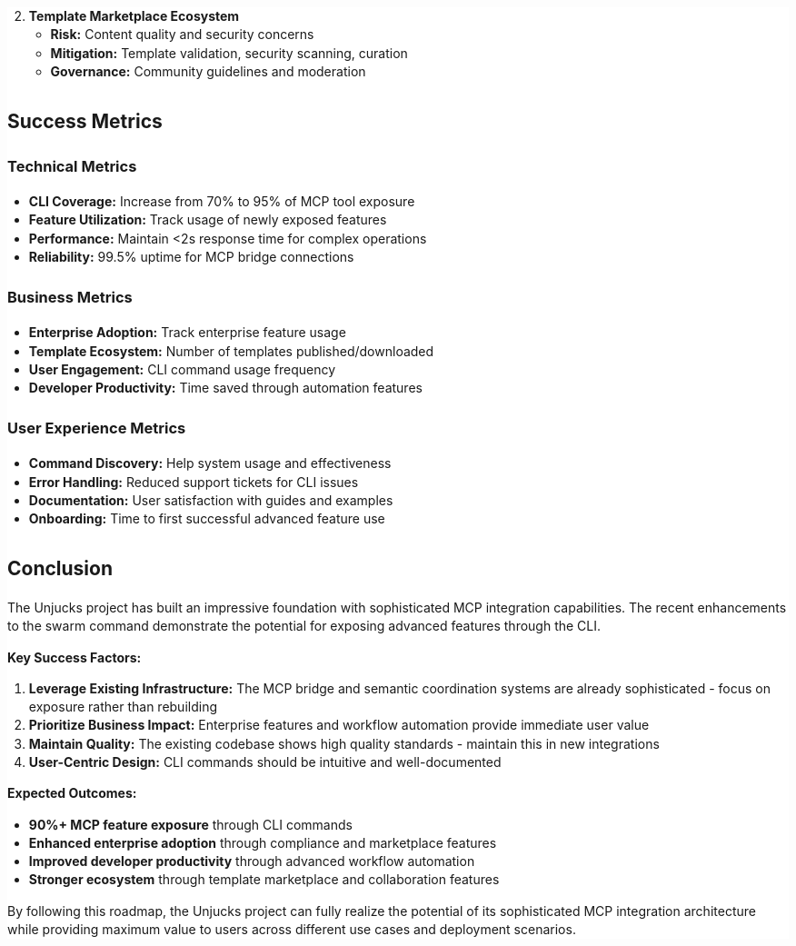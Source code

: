 2. **Template Marketplace Ecosystem**
   - **Risk:** Content quality and security concerns
   - **Mitigation:** Template validation, security scanning, curation
   - **Governance:** Community guidelines and moderation

## Success Metrics

### Technical Metrics
- **CLI Coverage:** Increase from 70% to 95% of MCP tool exposure
- **Feature Utilization:** Track usage of newly exposed features
- **Performance:** Maintain <2s response time for complex operations
- **Reliability:** 99.5% uptime for MCP bridge connections

### Business Metrics  
- **Enterprise Adoption:** Track enterprise feature usage
- **Template Ecosystem:** Number of templates published/downloaded
- **User Engagement:** CLI command usage frequency
- **Developer Productivity:** Time saved through automation features

### User Experience Metrics
- **Command Discovery:** Help system usage and effectiveness
- **Error Handling:** Reduced support tickets for CLI issues
- **Documentation:** User satisfaction with guides and examples
- **Onboarding:** Time to first successful advanced feature use

## Conclusion

The Unjucks project has built an impressive foundation with sophisticated MCP integration capabilities. The recent enhancements to the swarm command demonstrate the potential for exposing advanced features through the CLI.

**Key Success Factors:**
1. **Leverage Existing Infrastructure:** The MCP bridge and semantic coordination systems are already sophisticated - focus on exposure rather than rebuilding
2. **Prioritize Business Impact:** Enterprise features and workflow automation provide immediate user value
3. **Maintain Quality:** The existing codebase shows high quality standards - maintain this in new integrations
4. **User-Centric Design:** CLI commands should be intuitive and well-documented

**Expected Outcomes:**
- **90%+ MCP feature exposure** through CLI commands
- **Enhanced enterprise adoption** through compliance and marketplace features  
- **Improved developer productivity** through advanced workflow automation
- **Stronger ecosystem** through template marketplace and collaboration features

By following this roadmap, the Unjucks project can fully realize the potential of its sophisticated MCP integration architecture while providing maximum value to users across different use cases and deployment scenarios.